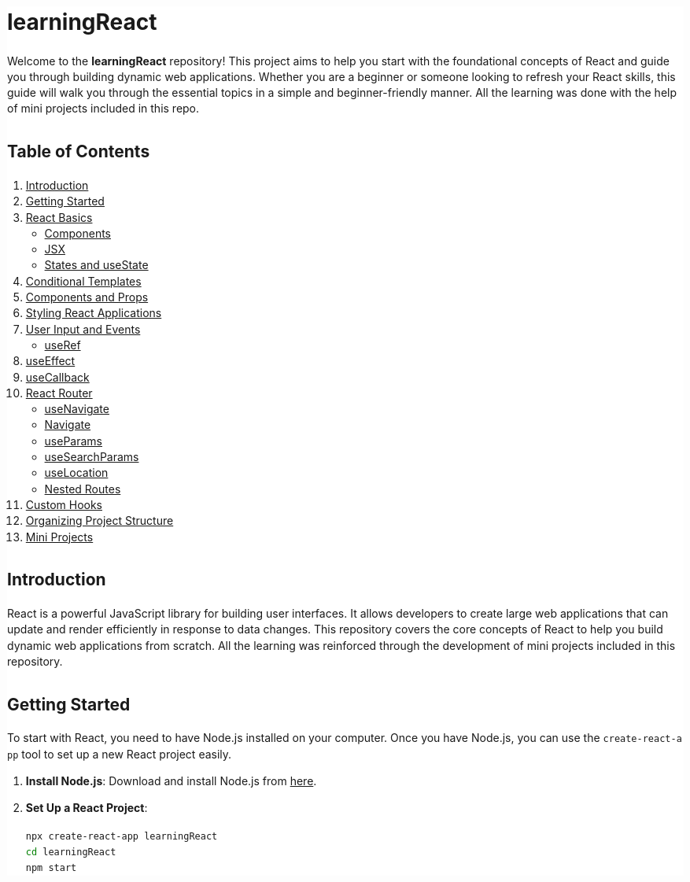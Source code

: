 # learningReact

Welcome to the **learningReact** repository! This project aims to help you start with the foundational concepts of React and guide you through building dynamic web applications. Whether you are a beginner or someone looking to refresh your React skills, this guide will walk you through the essential topics in a simple and beginner-friendly manner. All the learning was done with the help of mini projects included in this repo.

## Table of Contents

1. [Introduction](#introduction)
2. [Getting Started](#getting-started)
3. [React Basics](#react-basics)
    - [Components](#components)
    - [JSX](#jsx)
    - [States and useState](#states-and-usestate)
4. [Conditional Templates](#conditional-templates)
5. [Components and Props](#components-and-props)
6. [Styling React Applications](#styling-react-applications)
7. [User Input and Events](#user-input-and-events)
    - [useRef](#useref)
8. [useEffect](#useeffect)
9. [useCallback](#usecallback)
10. [React Router](#react-router)
    - [useNavigate](#usenavigate)
    - [Navigate](#navigate)
    - [useParams](#useparams)
    - [useSearchParams](#usesearchparams)
    - [useLocation](#uselocation)
    - [Nested Routes](#nested-routes)
11. [Custom Hooks](#custom-hooks)
12. [Organizing Project Structure](#organizing-project-structure)
13. [Mini Projects](#mini-projects)

## Introduction

React is a powerful JavaScript library for building user interfaces. It allows developers to create large web applications that can update and render efficiently in response to data changes. This repository covers the core concepts of React to help you build dynamic web applications from scratch. All the learning was reinforced through the development of mini projects included in this repository.

## Getting Started

To start with React, you need to have Node.js installed on your computer. Once you have Node.js, you can use the `create-react-app` tool to set up a new React project easily.

1. **Install Node.js**: Download and install Node.js from [here](https://nodejs.org/).

2. **Set Up a React Project**:
   ```bash
   npx create-react-app learningReact
   cd learningReact
   npm start
   ```
